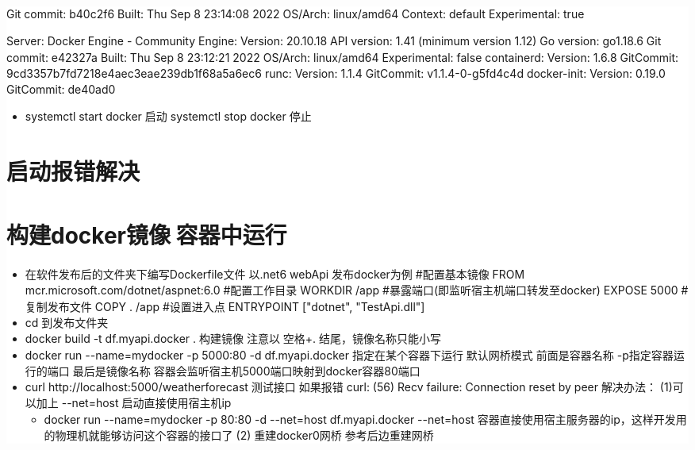  Git commit:        b40c2f6
 Built:             Thu Sep  8 23:14:08 2022
 OS/Arch:           linux/amd64
 Context:           default
 Experimental:      true

Server: Docker Engine - Community
 Engine:
  Version:          20.10.18
  API version:      1.41 (minimum version 1.12)
  Go version:       go1.18.6
  Git commit:       e42327a
  Built:            Thu Sep  8 23:12:21 2022
  OS/Arch:          linux/amd64
  Experimental:     false
 containerd:
  Version:          1.6.8
  GitCommit:        9cd3357b7fd7218e4aec3eae239db1f68a5a6ec6
 runc:
  Version:          1.1.4
  GitCommit:        v1.1.4-0-g5fd4c4d
 docker-init:
  Version:          0.19.0
  GitCommit:        de40ad0
  
- systemctl start docker 启动
  systemctl stop docker 停止

# 启动报错解决

# 构建docker镜像 容器中运行
- 在软件发布后的文件夹下编写Dockerfile文件 以.net6 webApi 发布docker为例
  #配置基本镜像
  FROM mcr.microsoft.com/dotnet/aspnet:6.0
  #配置工作目录
  WORKDIR /app
  #暴露端口(即监听宿主机端口转发至docker)
  EXPOSE 5000
  #复制发布文件
  COPY . /app
  #设置进入点
  ENTRYPOINT ["dotnet", "TestApi.dll"]
- cd 到发布文件夹
- docker build -t df.myapi.docker .     构建镜像 注意以 空格+. 结尾，镜像名称只能小写
- docker run --name=mydocker -p 5000:80 -d df.myapi.docker 指定在某个容器下运行 默认网桥模式
  前面是容器名称 -p指定容器运行的端口 最后是镜像名称
  容器会监听宿主机5000端口映射到docker容器80端口
- curl http://localhost:5000/weatherforecast 测试接口
  如果报错 curl: (56) Recv failure: Connection reset by peer 
  解决办法：
  (1)可以加上 --net=host 启动直接使用宿主机ip
  - docker run --name=mydocker -p 80:80 -d --net=host df.myapi.docker
  --net=host 容器直接使用宿主服务器的ip，这样开发用的物理机就能够访问这个容器的接口了
  (2) 重建docker0网桥 参考后边重建网桥
 